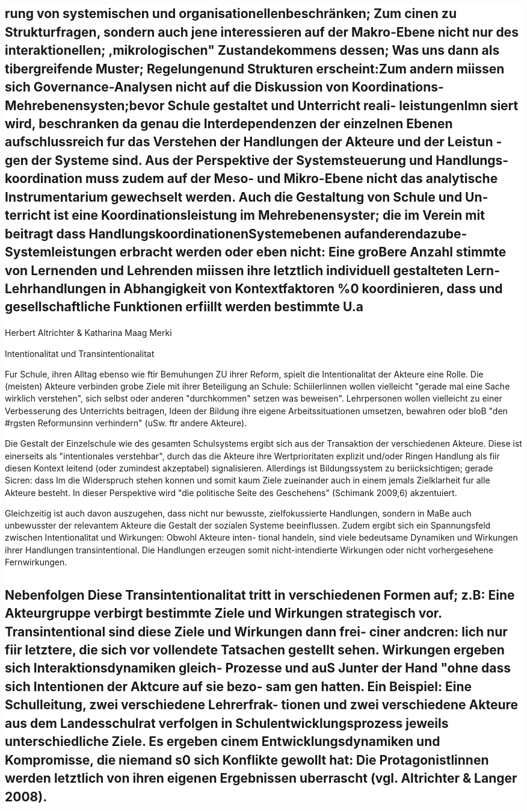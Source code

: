 rung von systemischen und organisationellenbeschränken; Zum cinen
zu
Strukturfragen, sondern auch jene
interessieren auf der Makro-Ebene nicht nur
des interaktionellen; ,mikrologischen" Zustandekommens dessen; Was uns dann
als   tibergreifende Muster;  Regelungenund Strukturen   erscheint:Zum andern
miissen sich Governance-Analysen nicht auf die Diskussion von Koordinations-
Mehrebenensysten;bevor Schule gestaltet und Unterricht reali-
leistungenImn
siert wird, beschranken   da genau die Interdependenzen der einzelnen Ebenen
aufschlussreich fur das Verstehen der Handlungen der Akteure und der Leistun -
gen der Systeme sind. Aus der Perspektive der Systemsteuerung und Handlungs-
koordination muss zudem auf der Meso- und Mikro-Ebene nicht das analytische
Instrumentarium gewechselt werden. Auch die Gestaltung von Schule und Un-
terricht ist eine Koordinationsleistung im Mehrebenensyster; die im Verein mit
beitragt   dass
HandlungskoordinationenSystemebenen
aufanderendazube-
Systemleistungen erbracht werden oder eben nicht: Eine groBere Anzahl
stimmte
von Lernenden und Lehrenden miissen ihre letztlich individuell gestalteten Lern-
Lehrhandlungen in Abhangigkeit von Kontextfaktoren %0 koordinieren, dass
und
gesellschaftliche Funktionen erfiillt werden
bestimmte
U.a
---
Herbert Altrichter & Katharina Maag Merki

Intentionalitat und Transintentionalitat

Fur Schule, ihren Alltag ebenso wie ftir Bemuhungen ZU ihrer Reform, spielt die Intentionalitat der Akteure eine Rolle. Die (meisten) Akteure verbinden grobe Ziele mit ihrer Beteiligung an Schule: Schiilerlinnen wollen vielleicht "gerade mal eine Sache wirklich verstehen", sich selbst oder anderen "durchkommen" setzen was beweisen". Lehrpersonen wollen vielleicht zu einer Verbesserung des Unterrichts beitragen, Ideen der Bildung ihre eigene Arbeitssituationen umsetzen, bewahren oder bloB "den #rgsten Reformunsinn verhindern" (uSw. ftr andere Akteure).

Die Gestalt der Einzelschule wie des gesamten Schulsystems ergibt sich aus der Transaktion der verschiedenen Akteure. Diese ist einerseits als "intentionales verstehbar", durch das die Akteure ihre Wertprioritaten explizit und/oder Ringen Handlung als fiir diesen Kontext leitend (oder zumindest akzeptabel) signalisieren. Allerdings ist Bildungssystem zu beriicksichtigen; gerade Sicren: dass Im die Widerspruch stehen konnen und somit kaum Ziele zueinander auch in einem jemals Zielklarheit fur alle Akteure besteht. In dieser Perspektive wird "die politische Seite des Geschehens" (Schimank 2009,6) akzentuiert.

Gleichzeitig ist auch davon auszugehen, dass nicht nur bewusste, zielfokussierte Handlungen, sondern in MaBe auch unbewusster der relevantem Akteure die Gestalt der sozialen Systeme beeinflussen. Zudem ergibt sich ein Spannungsfeld zwischen Intentionalitat und Wirkungen: Obwohl Akteure inten- tional handeln, sind viele bedeutsame Dynamiken und Wirkungen ihrer Handlungen transintentional. Die Handlungen erzeugen somit nicht-intendierte Wirkungen oder nicht vorhergesehene Fernwirkungen.

Nebenfolgen Diese Transintentionalitat tritt in verschiedenen Formen auf; z.B: Eine Akteurgruppe verbirgt bestimmte Ziele und Wirkungen strategisch vor. Transintentional sind diese Ziele und Wirkungen dann frei- ciner andcren: lich nur fiir letztere, die sich vor vollendete Tatsachen gestellt sehen. Wirkungen ergeben sich Interaktionsdynamiken gleich- Prozesse und auS Junter der Hand "ohne dass sich Intentionen der Aktcure auf sie bezo- sam gen hatten. Ein Beispiel: Eine Schulleitung, zwei verschiedene Lehrerfrak- tionen und zwei verschiedene Akteure aus dem Landesschulrat verfolgen in Schulentwicklungsprozess jeweils unterschiedliche Ziele. Es ergeben cinem Entwicklungsdynamiken und Kompromisse, die niemand s0 sich Konflikte gewollt hat: Die Protagonistlinnen werden letztlich von ihren eigenen Ergebnissen uberrascht (vgl. Altrichter & Langer 2008).
---